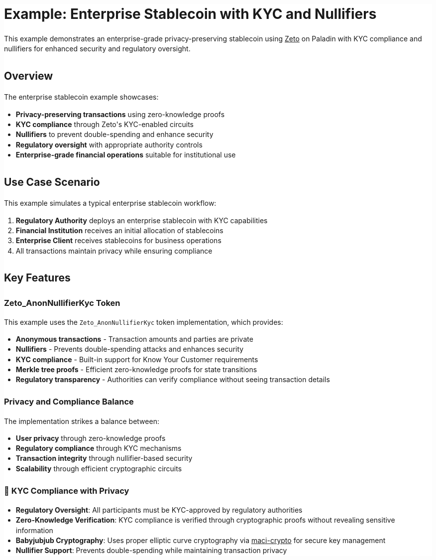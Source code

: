# Example: Enterprise Stablecoin with KYC and Nullifiers

This example demonstrates an enterprise-grade privacy-preserving stablecoin using [Zeto](https://github.com/hyperledger-labs/zeto) on Paladin with KYC compliance and nullifiers for enhanced security and regulatory oversight.

## Overview

The enterprise stablecoin example showcases:

- **Privacy-preserving transactions** using zero-knowledge proofs
- **KYC compliance** through Zeto's KYC-enabled circuits
- **Nullifiers** to prevent double-spending and enhance security
- **Regulatory oversight** with appropriate authority controls
- **Enterprise-grade financial operations** suitable for institutional use

## Use Case Scenario

This example simulates a typical enterprise stablecoin workflow:

1. **Regulatory Authority** deploys an enterprise stablecoin with KYC capabilities
2. **Financial Institution** receives an initial allocation of stablecoins
3. **Enterprise Client** receives stablecoins for business operations
4. All transactions maintain privacy while ensuring compliance

## Key Features

### Zeto_AnonNullifierKyc Token

This example uses the `Zeto_AnonNullifierKyc` token implementation, which provides:

- **Anonymous transactions** - Transaction amounts and parties are private
- **Nullifiers** - Prevents double-spending attacks and enhances security
- **KYC compliance** - Built-in support for Know Your Customer requirements
- **Merkle tree proofs** - Efficient zero-knowledge proofs for state transitions
- **Regulatory transparency** - Authorities can verify compliance without seeing transaction details

### Privacy and Compliance Balance

The implementation strikes a balance between:
- **User privacy** through zero-knowledge proofs
- **Regulatory compliance** through KYC mechanisms
- **Transaction integrity** through nullifier-based security
- **Scalability** through efficient cryptographic circuits

### 🔐 **KYC Compliance with Privacy**
- **Regulatory Oversight**: All participants must be KYC-approved by regulatory authorities
- **Zero-Knowledge Verification**: KYC compliance is verified through cryptographic proofs without revealing sensitive information
- **Babyjubjub Cryptography**: Uses proper elliptic curve cryptography via [maci-crypto](https://github.com/privacy-scaling-explorations/maci) for secure key management
- **Nullifier Support**: Prevents double-spending while maintaining transaction privacy
